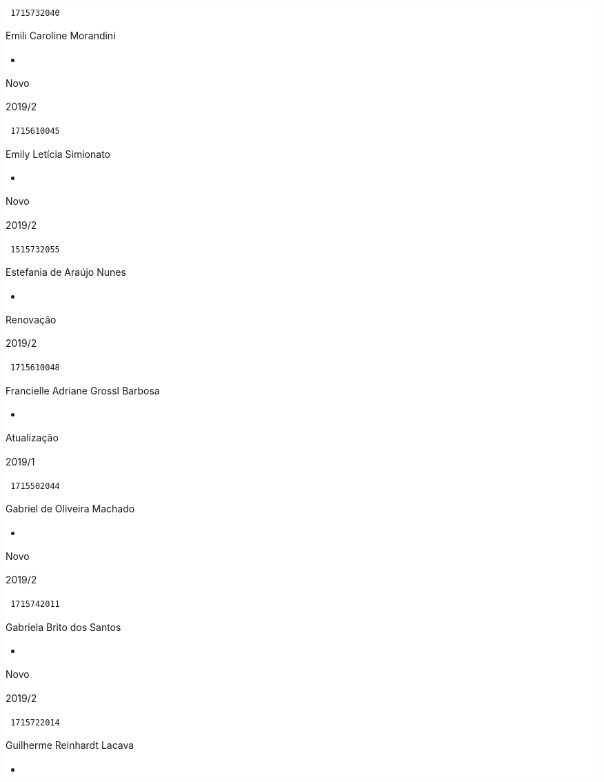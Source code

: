      1715732040

   Emili Caroline Morandini

   -

   Novo

   2019/2

     1715610045

   Emily Letícia Simionato

   -

   Novo

   2019/2

     1515732055

   Estefania de Araújo Nunes

   -

   Renovação

   2019/2

     1715610048

   Francielle Adriane Grossl Barbosa

   -

   Atualização

   2019/1

     1715502044

   Gabriel de Oliveira Machado

   -

   Novo

   2019/2

     1715742011

   Gabriela Brito dos Santos

   -

   Novo

   2019/2

     1715722014

   Guilherme Reinhardt Lacava

   -
